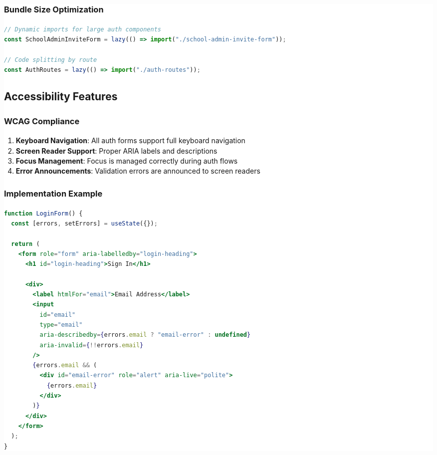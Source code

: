 ### Bundle Size Optimization

```javascript
// Dynamic imports for large auth components
const SchoolAdminInviteForm = lazy(() => import("./school-admin-invite-form"));

// Code splitting by route
const AuthRoutes = lazy(() => import("./auth-routes"));
```

## Accessibility Features

### WCAG Compliance

1. **Keyboard Navigation**: All auth forms support full keyboard navigation
2. **Screen Reader Support**: Proper ARIA labels and descriptions
3. **Focus Management**: Focus is managed correctly during auth flows
4. **Error Announcements**: Validation errors are announced to screen readers

### Implementation Example

```jsx
function LoginForm() {
  const [errors, setErrors] = useState({});

  return (
    <form role="form" aria-labelledby="login-heading">
      <h1 id="login-heading">Sign In</h1>

      <div>
        <label htmlFor="email">Email Address</label>
        <input
          id="email"
          type="email"
          aria-describedby={errors.email ? "email-error" : undefined}
          aria-invalid={!!errors.email}
        />
        {errors.email && (
          <div id="email-error" role="alert" aria-live="polite">
            {errors.email}
          </div>
        )}
      </div>
    </form>
  );
}
```
